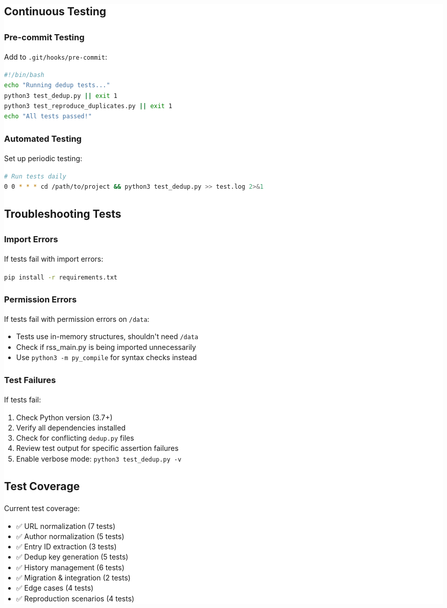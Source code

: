 ## Continuous Testing

### Pre-commit Testing

Add to `.git/hooks/pre-commit`:

```bash
#!/bin/bash
echo "Running dedup tests..."
python3 test_dedup.py || exit 1
python3 test_reproduce_duplicates.py || exit 1
echo "All tests passed!"
```

### Automated Testing

Set up periodic testing:

```bash
# Run tests daily
0 0 * * * cd /path/to/project && python3 test_dedup.py >> test.log 2>&1
```

## Troubleshooting Tests

### Import Errors

If tests fail with import errors:
```bash
pip install -r requirements.txt
```

### Permission Errors

If tests fail with permission errors on `/data`:
- Tests use in-memory structures, shouldn't need `/data`
- Check if rss_main.py is being imported unnecessarily
- Use `python3 -m py_compile` for syntax checks instead

### Test Failures

If tests fail:
1. Check Python version (3.7+)
2. Verify all dependencies installed
3. Check for conflicting `dedup.py` files
4. Review test output for specific assertion failures
5. Enable verbose mode: `python3 test_dedup.py -v`

## Test Coverage

Current test coverage:
- ✅ URL normalization (7 tests)
- ✅ Author normalization (5 tests)
- ✅ Entry ID extraction (3 tests)
- ✅ Dedup key generation (5 tests)
- ✅ History management (6 tests)
- ✅ Migration & integration (2 tests)
- ✅ Edge cases (4 tests)
- ✅ Reproduction scenarios (4 tests)
